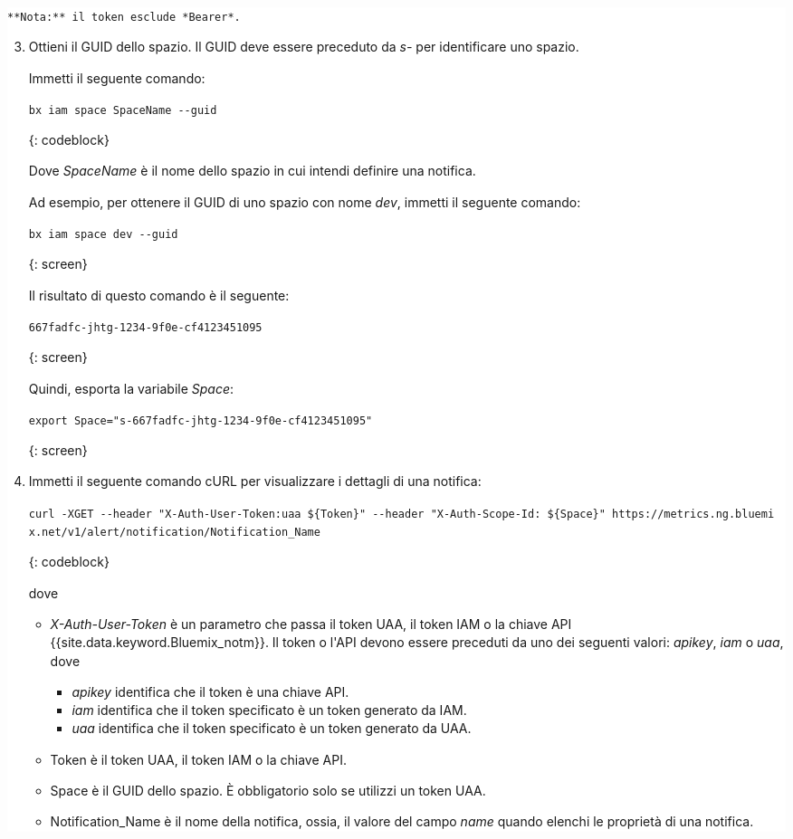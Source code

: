 	**Nota:** il token esclude *Bearer*.
	
3. Ottieni il GUID dello spazio. Il GUID deve essere preceduto da *s-* per identificare uno spazio.

    Immetti il seguente comando:
	
	```
	bx iam space SpaceName --guid
	```
	{: codeblock}
	
	Dove *SpaceName* è il nome dello spazio in cui intendi definire una notifica.
	
	Ad esempio, per ottenere il GUID di uno spazio con nome *dev*, immetti il seguente comando:
	
	```
	bx iam space dev --guid
	```
	{: screen}
	
	Il risultato di questo comando è il seguente:
	
	```
	667fadfc-jhtg-1234-9f0e-cf4123451095
	```
	{: screen}
	
	Quindi, esporta la variabile *Space*:
	
	```
	export Space="s-667fadfc-jhtg-1234-9f0e-cf4123451095"
	```
	{: screen}
	
4. Immetti il seguente comando cURL per visualizzare i dettagli di una notifica:

    ```
	curl -XGET --header "X-Auth-User-Token:uaa ${Token}" --header "X-Auth-Scope-Id: ${Space}" https://metrics.ng.bluemix.net/v1/alert/notification/Notification_Name
	```
	{: codeblock}
	
	dove
	
	* *X-Auth-User-Token* è un parametro che passa il token UAA, il token IAM o la chiave API {{site.data.keyword.Bluemix_notm}}. Il token o l'API devono essere preceduti da uno dei seguenti valori: *apikey*, *iam* o *uaa*, dove

        * *apikey* identifica che il token è una chiave API.
		* *iam* identifica che il token specificato è un token generato da IAM.
		* *uaa* identifica che il token specificato è un token generato da UAA.
		
	* Token è il token UAA, il token IAM o la chiave API.
	
	* Space è il GUID dello spazio. È obbligatorio solo se utilizzi un token UAA.
	
	* Notification_Name è il nome della notifica, ossia, il valore del campo *name* quando elenchi le proprietà di una notifica.
	
     